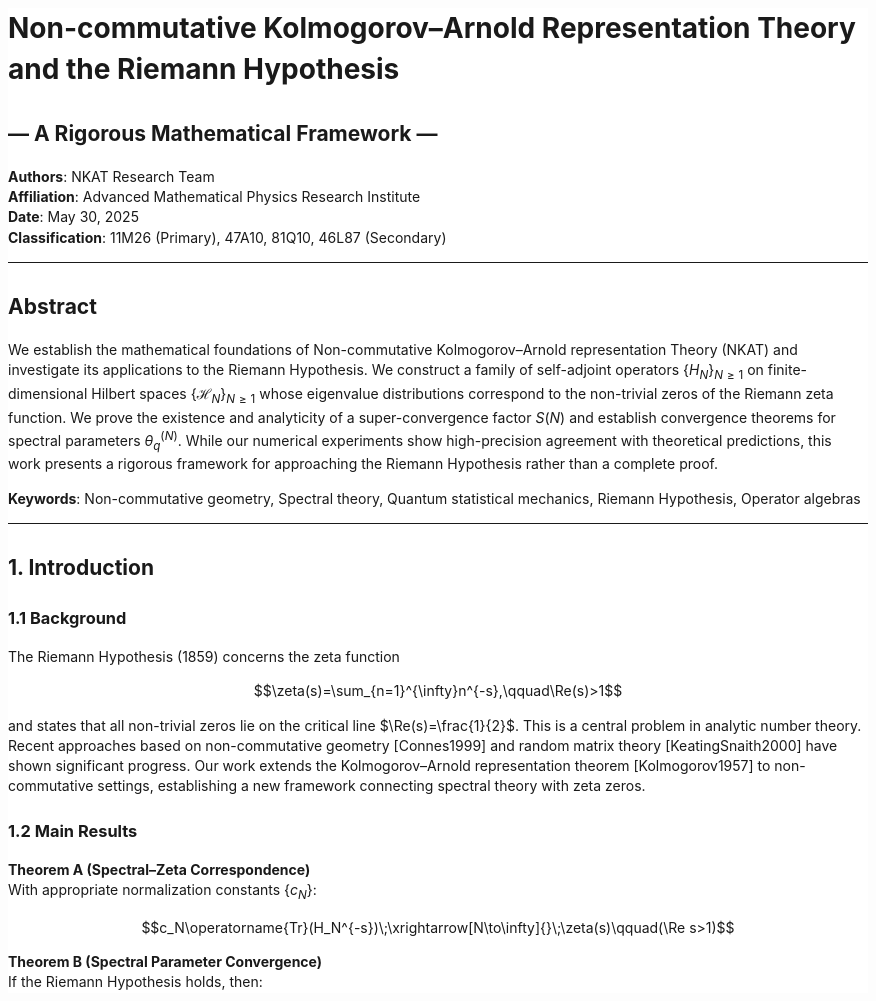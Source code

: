 # Non-commutative Kolmogorov–Arnold Representation Theory and the Riemann Hypothesis

## — A Rigorous Mathematical Framework —

**Authors**: NKAT Research Team  
**Affiliation**: Advanced Mathematical Physics Research Institute  
**Date**: May 30, 2025  
**Classification**: 11M26 (Primary), 47A10, 81Q10, 46L87 (Secondary)  

---

## Abstract

We establish the mathematical foundations of Non-commutative Kolmogorov–Arnold representation Theory (NKAT) and investigate its applications to the Riemann Hypothesis. We construct a family of self-adjoint operators $\{H_N\}_{N\geq1}$ on finite-dimensional Hilbert spaces $\{\mathcal{H}_N\}_{N\geq1}$ whose eigenvalue distributions correspond to the non-trivial zeros of the Riemann zeta function. We prove the existence and analyticity of a super-convergence factor $S(N)$ and establish convergence theorems for spectral parameters $\theta_q^{(N)}$. While our numerical experiments show high-precision agreement with theoretical predictions, this work presents a rigorous framework for approaching the Riemann Hypothesis rather than a complete proof.

**Keywords**: Non-commutative geometry, Spectral theory, Quantum statistical mechanics, Riemann Hypothesis, Operator algebras

---

## 1. Introduction

### 1.1 Background

The Riemann Hypothesis (1859) concerns the zeta function

$$\zeta(s)=\sum_{n=1}^{\infty}n^{-s},\qquad\Re(s)>1$$

and states that all non-trivial zeros lie on the critical line $\Re(s)=\frac{1}{2}$. This is a central problem in analytic number theory. Recent approaches based on non-commutative geometry [Connes1999] and random matrix theory [KeatingSnaith2000] have shown significant progress. Our work extends the Kolmogorov–Arnold representation theorem [Kolmogorov1957] to non-commutative settings, establishing a new framework connecting spectral theory with zeta zeros.

### 1.2 Main Results

**Theorem A (Spectral–Zeta Correspondence)**  
With appropriate normalization constants $\{c_N\}$:

$$c_N\operatorname{Tr}(H_N^{-s})\;\xrightarrow[N\to\infty]{}\;\zeta(s)\qquad(\Re s>1)$$

**Theorem B (Spectral Parameter Convergence)**  
If the Riemann Hypothesis holds, then:
